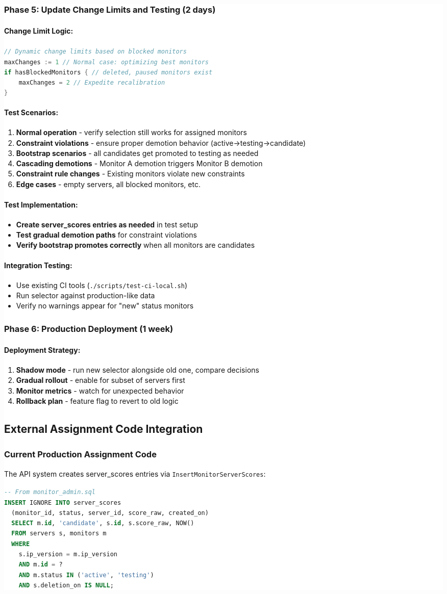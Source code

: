 ### Phase 5: Update Change Limits and Testing (2 days)

#### Change Limit Logic:
```go
// Dynamic change limits based on blocked monitors
maxChanges := 1 // Normal case: optimizing best monitors
if hasBlockedMonitors { // deleted, paused monitors exist
    maxChanges = 2 // Expedite recalibration
}
```

#### Test Scenarios:
1. **Normal operation** - verify selection still works for assigned monitors
2. **Constraint violations** - ensure proper demotion behavior (active→testing→candidate)
3. **Bootstrap scenarios** - all candidates get promoted to testing as needed
4. **Cascading demotions** - Monitor A demotion triggers Monitor B demotion
5. **Constraint rule changes** - Existing monitors violate new constraints
6. **Edge cases** - empty servers, all blocked monitors, etc.

#### Test Implementation:
- **Create server_scores entries as needed** in test setup
- **Test gradual demotion paths** for constraint violations
- **Verify bootstrap promotes correctly** when all monitors are candidates

#### Integration Testing:
- Use existing CI tools (`./scripts/test-ci-local.sh`)
- Run selector against production-like data
- Verify no warnings appear for "new" status monitors

### Phase 6: Production Deployment (1 week)

#### Deployment Strategy:
1. **Shadow mode** - run new selector alongside old one, compare decisions
2. **Gradual rollout** - enable for subset of servers first
3. **Monitor metrics** - watch for unexpected behavior
4. **Rollback plan** - feature flag to revert to old logic

## External Assignment Code Integration

### Current Production Assignment Code
The API system creates server_scores entries via `InsertMonitorServerScores`:
```sql
-- From monitor_admin.sql
INSERT IGNORE INTO server_scores
  (monitor_id, status, server_id, score_raw, created_on)
  SELECT m.id, 'candidate', s.id, s.score_raw, NOW()
  FROM servers s, monitors m
  WHERE
    s.ip_version = m.ip_version
    AND m.id = ?
    AND m.status IN ('active', 'testing')
    AND s.deletion_on IS NULL;
```
